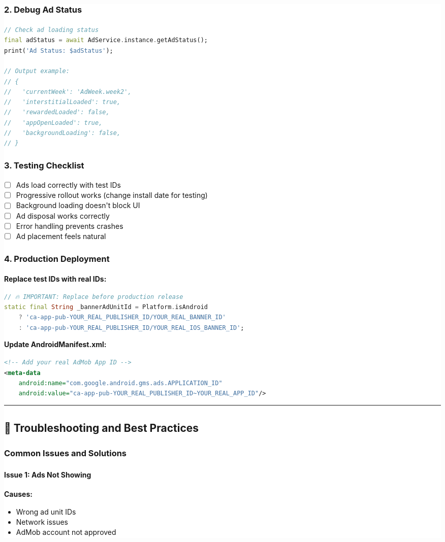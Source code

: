### 2. Debug Ad Status

```dart
// Check ad loading status
final adStatus = await AdService.instance.getAdStatus();
print('Ad Status: $adStatus');

// Output example:
// {
//   'currentWeek': 'AdWeek.week2',
//   'interstitialLoaded': true,
//   'rewardedLoaded': false,
//   'appOpenLoaded': true,
//   'backgroundLoading': false,
// }
```

### 3. Testing Checklist

- [ ] Ads load correctly with test IDs
- [ ] Progressive rollout works (change install date for testing)
- [ ] Background loading doesn't block UI
- [ ] Ad disposal works correctly
- [ ] Error handling prevents crashes
- [ ] Ad placement feels natural

### 4. Production Deployment

**Replace test IDs with real IDs:**
```dart
// 🔥 IMPORTANT: Replace before production release
static final String _bannerAdUnitId = Platform.isAndroid
    ? 'ca-app-pub-YOUR_REAL_PUBLISHER_ID/YOUR_REAL_BANNER_ID'
    : 'ca-app-pub-YOUR_REAL_PUBLISHER_ID/YOUR_REAL_IOS_BANNER_ID';
```

**Update AndroidManifest.xml:**
```xml
<!-- Add your real AdMob App ID -->
<meta-data
    android:name="com.google.android.gms.ads.APPLICATION_ID"
    android:value="ca-app-pub-YOUR_REAL_PUBLISHER_ID~YOUR_REAL_APP_ID"/>
```

---

## 🔧 Troubleshooting and Best Practices

### Common Issues and Solutions

#### Issue 1: Ads Not Showing
**Causes:**
- Wrong ad unit IDs
- Network issues
- AdMob account not approved
